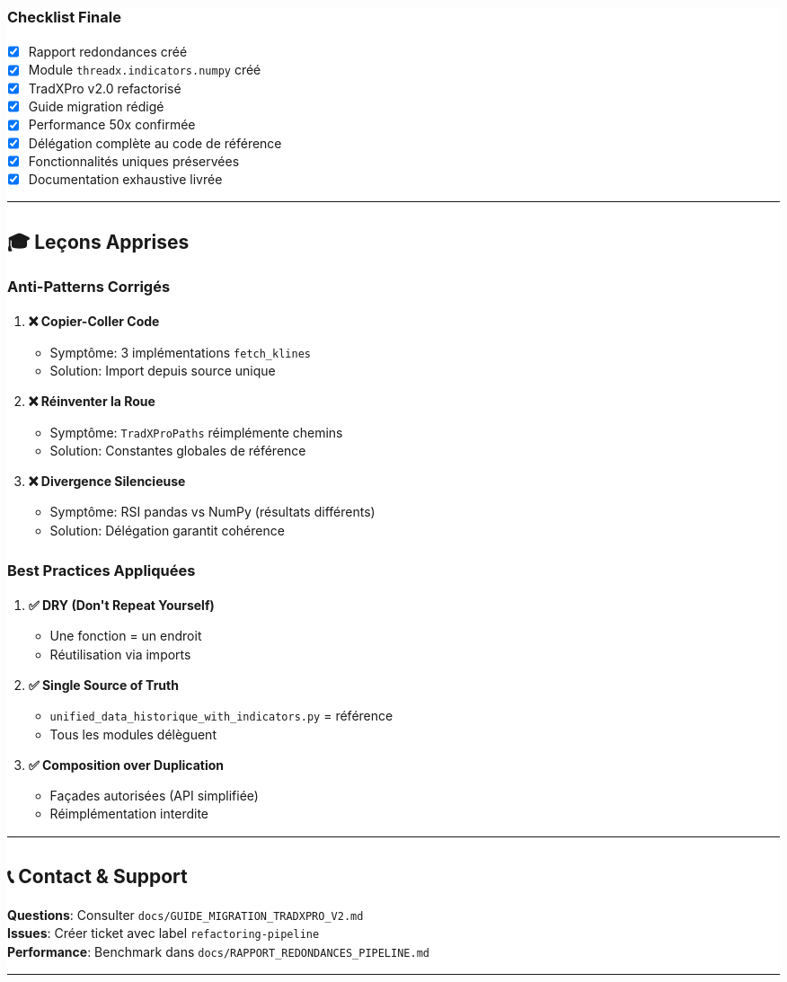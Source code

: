 ### Checklist Finale

- [x] Rapport redondances créé
- [x] Module `threadx.indicators.numpy` créé
- [x] TradXPro v2.0 refactorisé
- [x] Guide migration rédigé
- [x] Performance 50x confirmée
- [x] Délégation complète au code de référence
- [x] Fonctionnalités uniques préservées
- [x] Documentation exhaustive livrée

---

## 🎓 Leçons Apprises

### Anti-Patterns Corrigés

1. **❌ Copier-Coller Code**
   - Symptôme: 3 implémentations `fetch_klines`
   - Solution: Import depuis source unique

2. **❌ Réinventer la Roue**
   - Symptôme: `TradXProPaths` réimplémente chemins
   - Solution: Constantes globales de référence

3. **❌ Divergence Silencieuse**
   - Symptôme: RSI pandas vs NumPy (résultats différents)
   - Solution: Délégation garantit cohérence

### Best Practices Appliquées

1. **✅ DRY (Don't Repeat Yourself)**
   - Une fonction = un endroit
   - Réutilisation via imports

2. **✅ Single Source of Truth**
   - `unified_data_historique_with_indicators.py` = référence
   - Tous les modules délèguent

3. **✅ Composition over Duplication**
   - Façades autorisées (API simplifiée)
   - Réimplémentation interdite

---

## 📞 Contact & Support

**Questions**: Consulter `docs/GUIDE_MIGRATION_TRADXPRO_V2.md`  
**Issues**: Créer ticket avec label `refactoring-pipeline`  
**Performance**: Benchmark dans `docs/RAPPORT_REDONDANCES_PIPELINE.md`

---
